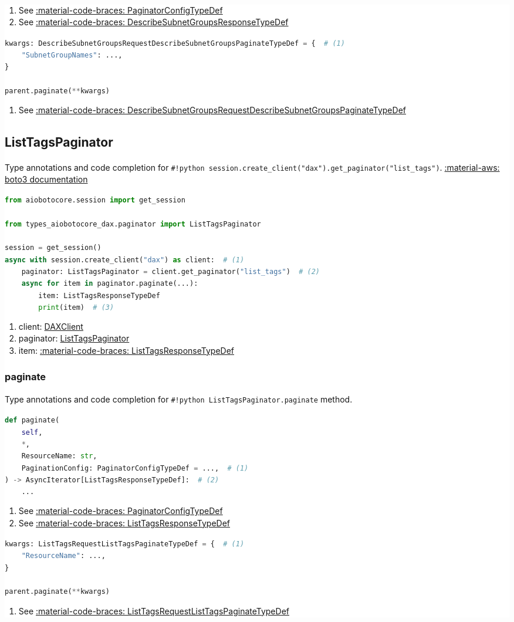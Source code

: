 1. See [:material-code-braces: PaginatorConfigTypeDef](./type_defs.md#paginatorconfigtypedef) 
2. See [:material-code-braces: DescribeSubnetGroupsResponseTypeDef](./type_defs.md#describesubnetgroupsresponsetypedef) 


```python title="Usage example with kwargs"
kwargs: DescribeSubnetGroupsRequestDescribeSubnetGroupsPaginateTypeDef = {  # (1)
    "SubnetGroupNames": ...,
}

parent.paginate(**kwargs)
```

1. See [:material-code-braces: DescribeSubnetGroupsRequestDescribeSubnetGroupsPaginateTypeDef](./type_defs.md#describesubnetgroupsrequestdescribesubnetgroupspaginatetypedef) 
## ListTagsPaginator

Type annotations and code completion for `#!python session.create_client("dax").get_paginator("list_tags")`.
[:material-aws: boto3 documentation](https://boto3.amazonaws.com/v1/documentation/api/latest/reference/services/dax.html#DAX.Paginator.ListTags)

```python title="Usage example"
from aiobotocore.session import get_session

from types_aiobotocore_dax.paginator import ListTagsPaginator

session = get_session()
async with session.create_client("dax") as client:  # (1)
    paginator: ListTagsPaginator = client.get_paginator("list_tags")  # (2)
    async for item in paginator.paginate(...):
        item: ListTagsResponseTypeDef
        print(item)  # (3)
```

1. client: [DAXClient](./client.md)
2. paginator: [ListTagsPaginator](./paginators.md#listtagspaginator)
3. item: [:material-code-braces: ListTagsResponseTypeDef](./type_defs.md#listtagsresponsetypedef) 


### paginate

Type annotations and code completion for `#!python ListTagsPaginator.paginate` method.

```python title="Method definition"
def paginate(
    self,
    *,
    ResourceName: str,
    PaginationConfig: PaginatorConfigTypeDef = ...,  # (1)
) -> AsyncIterator[ListTagsResponseTypeDef]:  # (2)
    ...
```

1. See [:material-code-braces: PaginatorConfigTypeDef](./type_defs.md#paginatorconfigtypedef) 
2. See [:material-code-braces: ListTagsResponseTypeDef](./type_defs.md#listtagsresponsetypedef) 


```python title="Usage example with kwargs"
kwargs: ListTagsRequestListTagsPaginateTypeDef = {  # (1)
    "ResourceName": ...,
}

parent.paginate(**kwargs)
```

1. See [:material-code-braces: ListTagsRequestListTagsPaginateTypeDef](./type_defs.md#listtagsrequestlisttagspaginatetypedef) 
